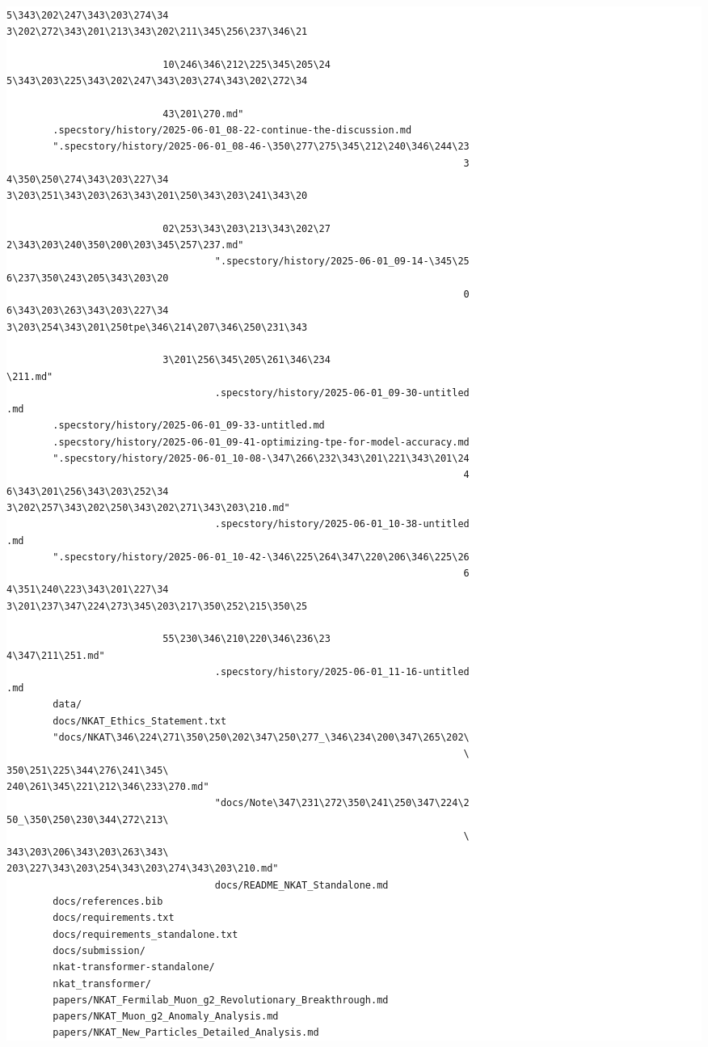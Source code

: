 ```
5\343\202\247\343\203\274\34
3\202\272\343\201\213\343\202\211\345\256\237\346\21

                           10\246\346\212\225\345\205\24
5\343\203\225\343\202\247\343\203\274\343\202\272\34

                           43\201\270.md"
        .specstory/history/2025-06-01_08-22-continue-the-discussion.md
        ".specstory/history/2025-06-01_08-46-\350\277\275\345\212\240\346\244\23
                                                                               3
4\350\250\274\343\203\227\34
3\203\251\343\203\263\343\201\250\343\203\241\343\20

                           02\253\343\203\213\343\202\27
2\343\203\240\350\200\203\345\257\237.md"
                                    ".specstory/history/2025-06-01_09-14-\345\25
6\237\350\243\205\343\203\20
                                                                               0
6\343\203\263\343\203\227\34
3\203\254\343\201\250tpe\346\214\207\346\250\231\343

                           3\201\256\345\205\261\346\234
\211.md"
                                    .specstory/history/2025-06-01_09-30-untitled
.md
        .specstory/history/2025-06-01_09-33-untitled.md
        .specstory/history/2025-06-01_09-41-optimizing-tpe-for-model-accuracy.md
        ".specstory/history/2025-06-01_10-08-\347\266\232\343\201\221\343\201\24
                                                                               4
6\343\201\256\343\203\252\34
3\202\257\343\202\250\343\202\271\343\203\210.md"
                                    .specstory/history/2025-06-01_10-38-untitled
.md
        ".specstory/history/2025-06-01_10-42-\346\225\264\347\220\206\346\225\26
                                                                               6
4\351\240\223\343\201\227\34
3\201\237\347\224\273\345\203\217\350\252\215\350\25

                           55\230\346\210\220\346\236\23
4\347\211\251.md"
                                    .specstory/history/2025-06-01_11-16-untitled
.md
        data/
        docs/NKAT_Ethics_Statement.txt
        "docs/NKAT\346\224\271\350\250\202\347\250\277_\346\234\200\347\265\202\
                                                                               \
350\251\225\344\276\241\345\
240\261\345\221\212\346\233\270.md"
                                    "docs/Note\347\231\272\350\241\250\347\224\2
50_\350\250\230\344\272\213\
                                                                               \
343\203\206\343\203\263\343\
203\227\343\203\254\343\203\274\343\203\210.md"
                                    docs/README_NKAT_Standalone.md
        docs/references.bib
        docs/requirements.txt
        docs/requirements_standalone.txt
        docs/submission/
        nkat-transformer-standalone/
        nkat_transformer/
        papers/NKAT_Fermilab_Muon_g2_Revolutionary_Breakthrough.md
        papers/NKAT_Muon_g2_Anomaly_Analysis.md
        papers/NKAT_New_Particles_Detailed_Analysis.md
```